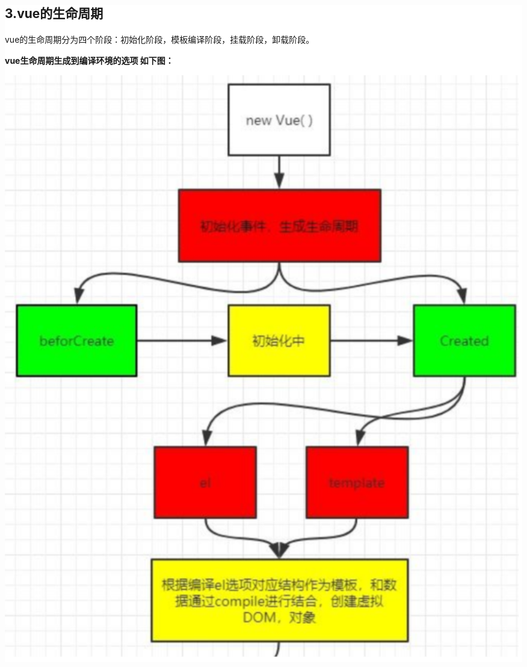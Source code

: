 ## 3.vue的生命周期

vue的生命周期分为四个阶段：初始化阶段，模板编译阶段，挂载阶段，卸载阶段。

**vue生命周期生成到编译环境的选项 如下图：**

![image-20220922040936233](../images/image-20220922040936233.png)

